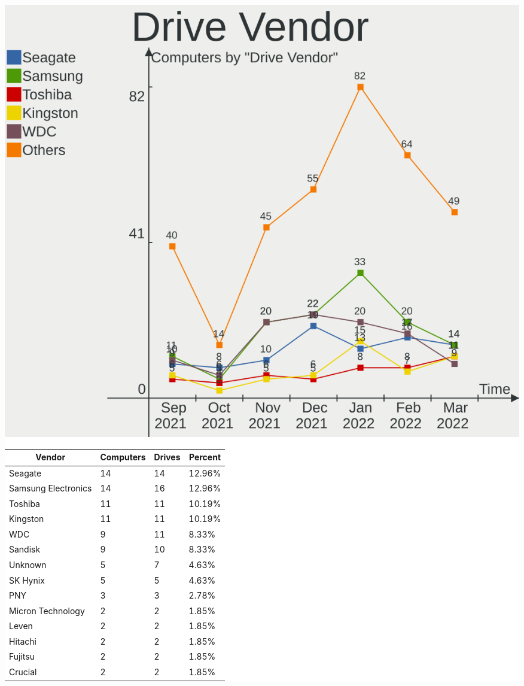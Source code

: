 ![Drive Vendor](./All/images/line_chart/drive_vendor.svg)

| Vendor                    | Computers | Drives | Percent |
|---------------------------|-----------|--------|---------|
| Seagate                   | 14        | 14     | 12.96%  |
| Samsung Electronics       | 14        | 16     | 12.96%  |
| Toshiba                   | 11        | 11     | 10.19%  |
| Kingston                  | 11        | 11     | 10.19%  |
| WDC                       | 9         | 11     | 8.33%   |
| Sandisk                   | 9         | 10     | 8.33%   |
| Unknown                   | 5         | 7      | 4.63%   |
| SK Hynix                  | 5         | 5      | 4.63%   |
| PNY                       | 3         | 3      | 2.78%   |
| Micron Technology         | 2         | 2      | 1.85%   |
| Leven                     | 2         | 2      | 1.85%   |
| Hitachi                   | 2         | 2      | 1.85%   |
| Fujitsu                   | 2         | 2      | 1.85%   |
| Crucial                   | 2         | 2      | 1.85%   |